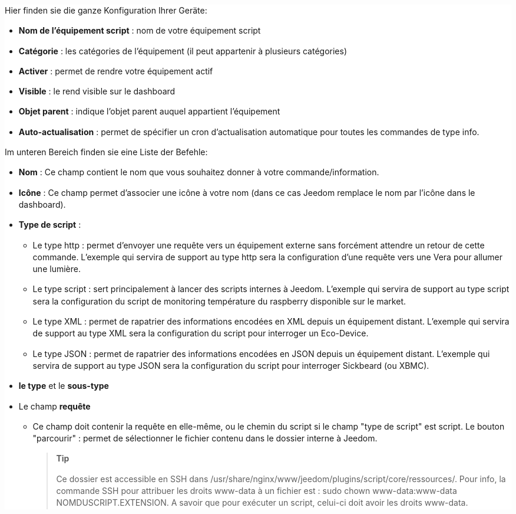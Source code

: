Hier finden sie die ganze Konfiguration Ihrer Geräte:

-   **Nom de l’équipement script** : nom de votre équipement script

-   **Catégorie** : les catégories de l’équipement (il peut appartenir à
    plusieurs catégories)

-   **Activer** : permet de rendre votre équipement actif

-   **Visible** : le rend visible sur le dashboard

-   **Objet parent** : indique l’objet parent auquel appartient
    l’équipement

-   **Auto-actualisation** : permet de spécifier un cron d’actualisation
    automatique pour toutes les commandes de type info.

Im unteren Bereich finden sie eine Liste der Befehle:

-   **Nom** : Ce champ contient le nom que vous souhaitez donner à
    votre commande/information.

-   **Icône** : Ce champ permet d’associer une icône à votre nom (dans
    ce cas Jeedom remplace le nom par l’icône dans le dashboard).

-   **Type de script** :

    -   Le type http : permet d’envoyer une requête vers un équipement
        externe sans forcément attendre un retour de cette commande.
        L’exemple qui servira de support au type http sera la
        configuration d’une requête vers une Vera pour allumer
        une lumière.

    -   Le type script : sert principalement à lancer des scripts
        internes à Jeedom. L’exemple qui servira de support au type
        script sera la configuration du script de monitoring température
        du raspberry disponible sur le market.

    -   Le type XML : permet de rapatrier des informations encodées en
        XML depuis un équipement distant. L’exemple qui servira de
        support au type XML sera la configuration du script pour
        interroger un Eco-Device.

    -   Le type JSON : permet de rapatrier des informations encodées en
        JSON depuis un équipement distant. L’exemple qui servira de
        support au type JSON sera la configuration du script pour
        interroger Sickbeard (ou XBMC).

-   **le type** et le **sous-type**

-   Le champ **requête**

    -   Ce champ doit contenir la requête en elle-même, ou le chemin du
        script si le champ "type de script" est script. Le bouton
        "parcourir" : permet de sélectionner le fichier contenu dans le
        dossier interne à Jeedom.

        > **Tip**
        >
        > Ce dossier est accessible en SSH
        > dans /usr/share/nginx/www/jeedom/plugins/script/core/ressources/.
        > Pour info, la commande SSH pour attribuer les droits www-data
        > à un fichier est : sudo chown
        > www-data:www-data NOMDUSCRIPT.EXTENSION. A savoir que pour
        > exécuter un script, celui-ci doit avoir les droits www-data.
